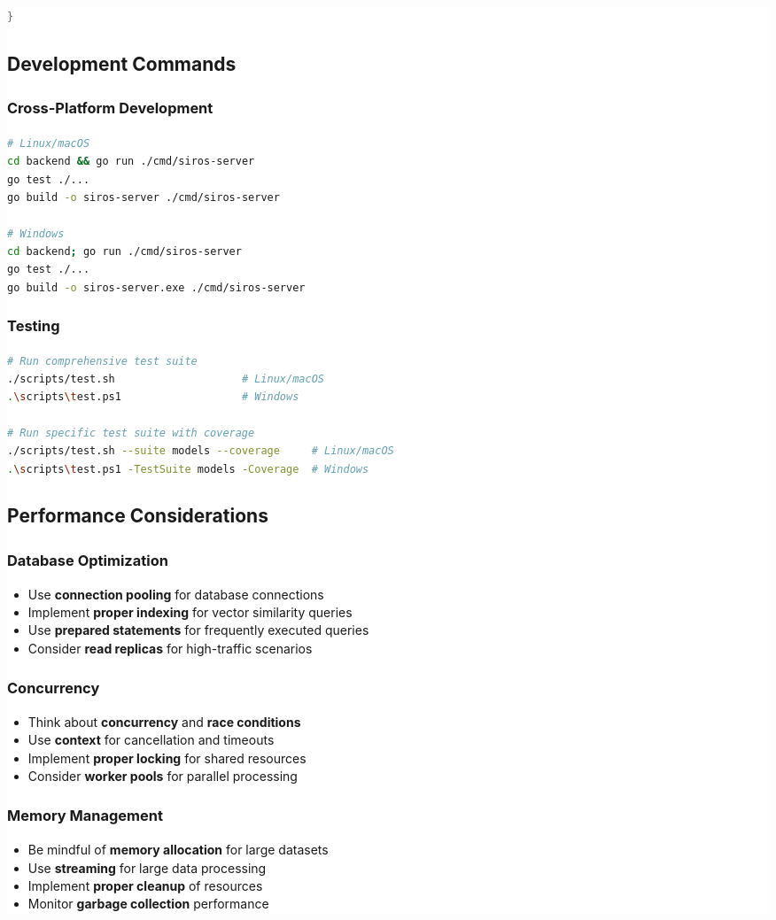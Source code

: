 ```go
}
```

## Development Commands

### Cross-Platform Development

```bash
# Linux/macOS
cd backend && go run ./cmd/siros-server
go test ./...
go build -o siros-server ./cmd/siros-server

# Windows
cd backend; go run ./cmd/siros-server
go test ./...
go build -o siros-server.exe ./cmd/siros-server
```

### Testing

```bash
# Run comprehensive test suite
./scripts/test.sh                    # Linux/macOS
.\scripts\test.ps1                   # Windows

# Run specific test suite with coverage
./scripts/test.sh --suite models --coverage     # Linux/macOS
.\scripts\test.ps1 -TestSuite models -Coverage  # Windows
```

## Performance Considerations

### Database Optimization

- Use **connection pooling** for database connections
- Implement **proper indexing** for vector similarity queries
- Use **prepared statements** for frequently executed queries
- Consider **read replicas** for high-traffic scenarios

### Concurrency

- Think about **concurrency** and **race conditions**
- Use **context** for cancellation and timeouts
- Implement **proper locking** for shared resources
- Consider **worker pools** for parallel processing

### Memory Management

- Be mindful of **memory allocation** for large datasets
- Use **streaming** for large data processing
- Implement **proper cleanup** of resources
- Monitor **garbage collection** performance
